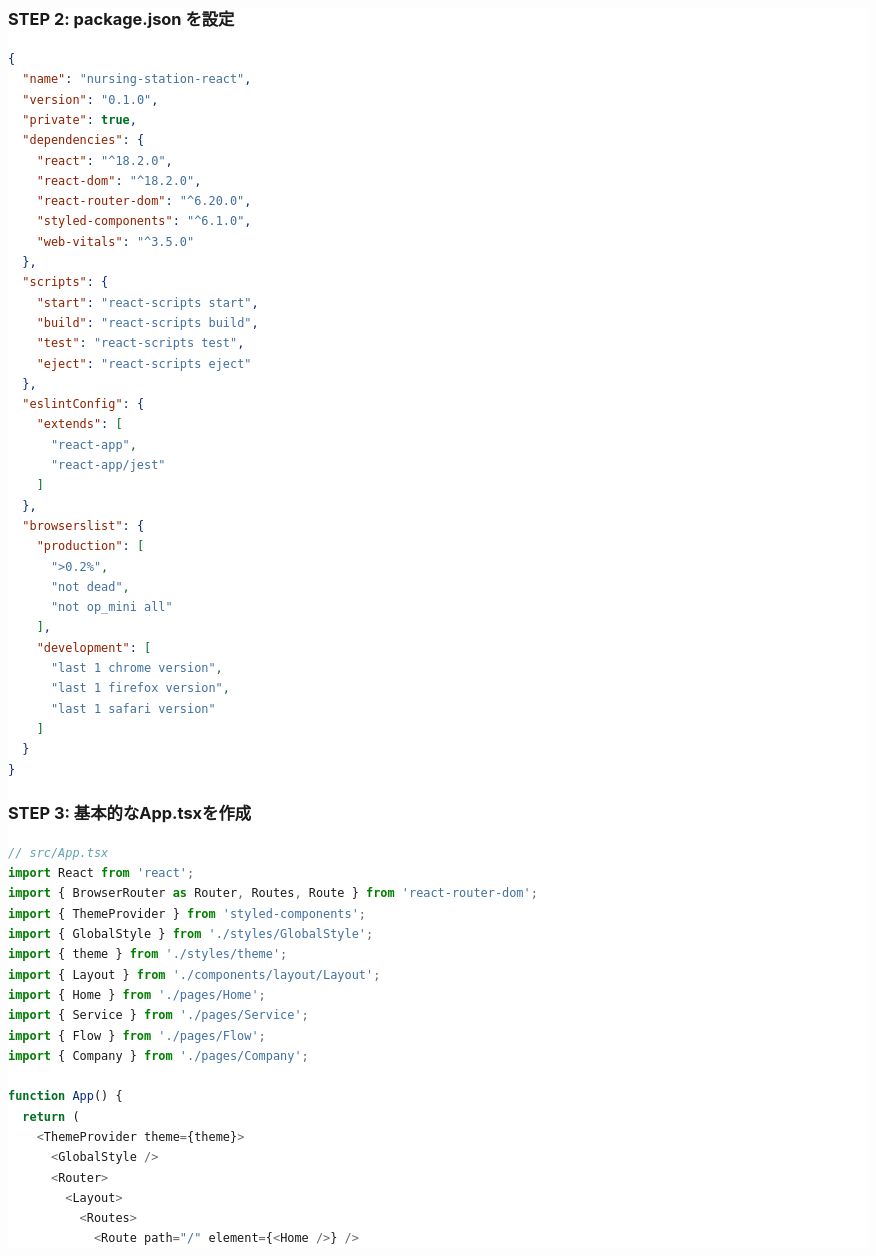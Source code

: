### STEP 2: package.json を設定

```json
{
  "name": "nursing-station-react",
  "version": "0.1.0",
  "private": true,
  "dependencies": {
    "react": "^18.2.0",
    "react-dom": "^18.2.0",
    "react-router-dom": "^6.20.0",
    "styled-components": "^6.1.0",
    "web-vitals": "^3.5.0"
  },
  "scripts": {
    "start": "react-scripts start",
    "build": "react-scripts build",
    "test": "react-scripts test",
    "eject": "react-scripts eject"
  },
  "eslintConfig": {
    "extends": [
      "react-app",
      "react-app/jest"
    ]
  },
  "browserslist": {
    "production": [
      ">0.2%",
      "not dead",
      "not op_mini all"
    ],
    "development": [
      "last 1 chrome version",
      "last 1 firefox version",
      "last 1 safari version"
    ]
  }
}
```

### STEP 3: 基本的なApp.tsxを作成

```typescript
// src/App.tsx
import React from 'react';
import { BrowserRouter as Router, Routes, Route } from 'react-router-dom';
import { ThemeProvider } from 'styled-components';
import { GlobalStyle } from './styles/GlobalStyle';
import { theme } from './styles/theme';
import { Layout } from './components/layout/Layout';
import { Home } from './pages/Home';
import { Service } from './pages/Service';
import { Flow } from './pages/Flow';
import { Company } from './pages/Company';

function App() {
  return (
    <ThemeProvider theme={theme}>
      <GlobalStyle />
      <Router>
        <Layout>
          <Routes>
            <Route path="/" element={<Home />} />
```